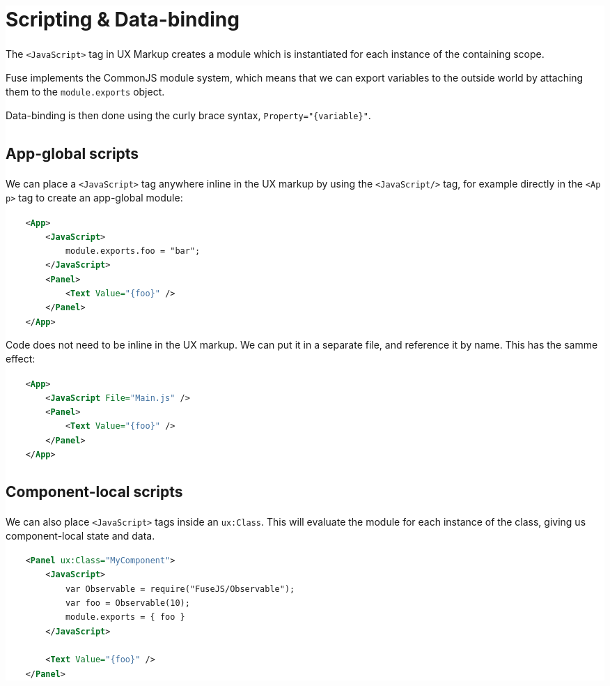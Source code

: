 # Scripting & Data-binding

The `<JavaScript>` tag in UX Markup creates a module which is instantiated for each instance of the containing scope.

Fuse implements the CommonJS module system, which means that we can export variables to the outside world by attaching them to the `module.exports` object. 

Data-binding is then done using the curly brace syntax, `Property="{variable}"`.

## App-global scripts

We can place a `<JavaScript>` tag anywhere inline in the UX markup by using the `<JavaScript/>` tag, for example directly in the `<App>` tag to create an app-global module:

```xml
	<App>
		<JavaScript>
			module.exports.foo = "bar";
		</JavaScript>
		<Panel>
			<Text Value="{foo}" />
		</Panel>
	</App>
```

Code does not need to be inline in the UX markup. We can put it in a separate file, and reference it by name. This has the samme effect:

```xml
	<App>
		<JavaScript File="Main.js" />
		<Panel>
			<Text Value="{foo}" />
		</Panel>
	</App>
```

## Component-local scripts

We can also place `<JavaScript>` tags inside an `ux:Class`. This will evaluate the module for each instance of the class, giving us component-local state and data.

```xml
	<Panel ux:Class="MyComponent">
		<JavaScript>
			var Observable = require("FuseJS/Observable");
			var foo = Observable(10); 
			module.exports = { foo }
		</JavaScript>

		<Text Value="{foo}" />
	</Panel>
```
